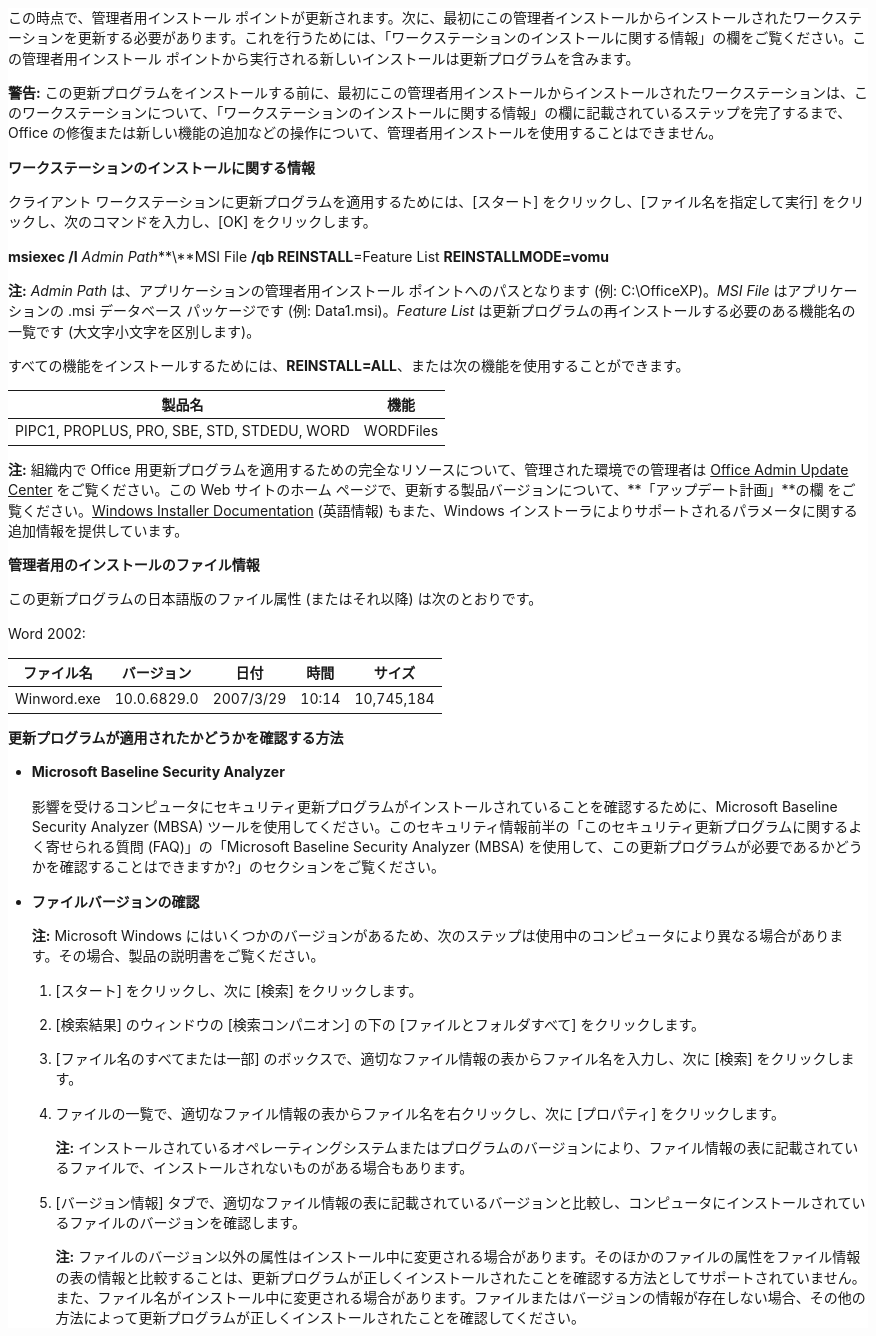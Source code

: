 この時点で、管理者用インストール ポイントが更新されます。次に、最初にこの管理者インストールからインストールされたワークステーションを更新する必要があります。これを行うためには、「ワークステーションのインストールに関する情報」の欄をご覧ください。この管理者用インストール ポイントから実行される新しいインストールは更新プログラムを含みます。
  
**警告:** この更新プログラムをインストールする前に、最初にこの管理者用インストールからインストールされたワークステーションは、このワークステーションについて、「ワークステーションのインストールに関する情報」の欄に記載されているステップを完了するまで、Office の修復または新しい機能の追加などの操作について、管理者用インストールを使用することはできません。
  
**ワークステーションのインストールに関する情報**
  
クライアント ワークステーションに更新プログラムを適用するためには、\[スタート\] をクリックし、\[ファイル名を指定して実行\] をクリックし、次のコマンドを入力し、\[OK\] をクリックします。
  
**msiexec /I** *Admin Path***\\**MSI File **/qb REINSTALL**=Feature List **REINSTALLMODE=vomu**
  
**注:** *Admin Path* は、アプリケーションの管理者用インストール ポイントへのパスとなります (例: C:\\OfficeXP)。*MSI File* はアプリケーションの .msi データベース パッケージです (例: Data1.msi)。*Feature List* は更新プログラムの再インストールする必要のある機能名の一覧です (大文字小文字を区別します)。
  
すべての機能をインストールするためには、**REINSTALL=ALL**、または次の機能を使用することができます。
  
| 製品名                                      | 機能      |  
|---------------------------------------------|-----------|  
| PIPC1, PROPLUS, PRO, SBE, STD, STDEDU, WORD | WORDFiles |
  
**注:** 組織内で Office 用更新プログラムを適用するための完全なリソースについて、管理された環境での管理者は [Office Admin Update Center](http://office.microsoft.com/ja-jp/fx011511561033.aspx) をご覧ください。この Web サイトのホーム ページで、更新する製品バージョンについて、**「アップデート計画」**の欄 をご覧ください。[Windows Installer Documentation](http://msdn2.microsoft.com/en-us/library/aa367541.aspx) (英語情報) もまた、Windows インストーラによりサポートされるパラメータに関する追加情報を提供しています。
  
**管理者用のインストールのファイル情報**
  
この更新プログラムの日本語版のファイル属性 (またはそれ以降) は次のとおりです。
  
Word 2002:
  
| ファイル名  | バージョン  | 日付      | 時間  | サイズ     |  
|-------------|-------------|-----------|-------|------------|  
| Winword.exe | 10.0.6829.0 | 2007/3/29 | 10:14 | 10,745,184 |
  
**更新プログラムが適用されたかどうかを確認する方法**
  
-   **Microsoft Baseline Security Analyzer**
  
    影響を受けるコンピュータにセキュリティ更新プログラムがインストールされていることを確認するために、Microsoft Baseline Security Analyzer (MBSA) ツールを使用してください。このセキュリティ情報前半の「このセキュリティ更新プログラムに関するよく寄せられる質問 (FAQ)」の「Microsoft Baseline Security Analyzer (MBSA) を使用して、この更新プログラムが必要であるかどうかを確認することはできますか?」のセクションをご覧ください。
  
-   **ファイルバージョンの確認**
  
    **注:** Microsoft Windows にはいくつかのバージョンがあるため、次のステップは使用中のコンピュータにより異なる場合があります。その場合、製品の説明書をご覧ください。
  
    1.  \[スタート\] をクリックし、次に \[検索\] をクリックします。  
    2.  \[検索結果\] のウィンドウの \[検索コンパニオン\] の下の \[ファイルとフォルダすべて\] をクリックします。  
    3.  \[ファイル名のすべてまたは一部\] のボックスで、適切なファイル情報の表からファイル名を入力し、次に \[検索\] をクリックします。  
    4.  ファイルの一覧で、適切なファイル情報の表からファイル名を右クリックし、次に \[プロパティ\] をクリックします。
  
        **注:** インストールされているオペレーティングシステムまたはプログラムのバージョンにより、ファイル情報の表に記載されているファイルで、インストールされないものがある場合もあります。
  
    5.  \[バージョン情報\] タブで、適切なファイル情報の表に記載されているバージョンと比較し、コンピュータにインストールされているファイルのバージョンを確認します。
  
        **注:** ファイルのバージョン以外の属性はインストール中に変更される場合があります。そのほかのファイルの属性をファイル情報の表の情報と比較することは、更新プログラムが正しくインストールされたことを確認する方法としてサポートされていません。また、ファイル名がインストール中に変更される場合があります。ファイルまたはバージョンの情報が存在しない場合、その他の方法によって更新プログラムが正しくインストールされたことを確認してください。
  